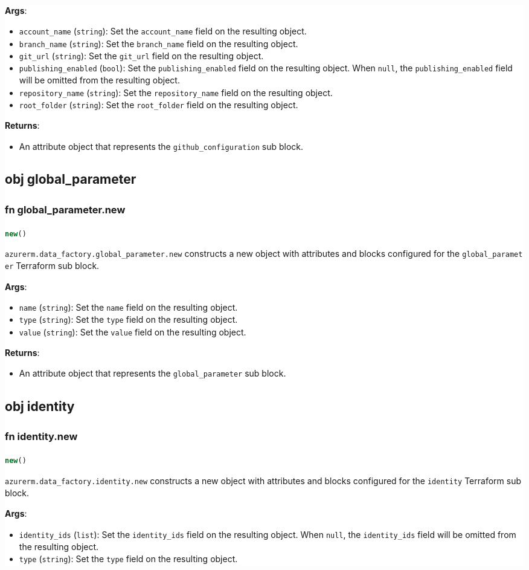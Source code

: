 

**Args**:
  - `account_name` (`string`): Set the `account_name` field on the resulting object.
  - `branch_name` (`string`): Set the `branch_name` field on the resulting object.
  - `git_url` (`string`): Set the `git_url` field on the resulting object.
  - `publishing_enabled` (`bool`): Set the `publishing_enabled` field on the resulting object. When `null`, the `publishing_enabled` field will be omitted from the resulting object.
  - `repository_name` (`string`): Set the `repository_name` field on the resulting object.
  - `root_folder` (`string`): Set the `root_folder` field on the resulting object.

**Returns**:
  - An attribute object that represents the `github_configuration` sub block.


## obj global_parameter



### fn global_parameter.new

```ts
new()
```


`azurerm.data_factory.global_parameter.new` constructs a new object with attributes and blocks configured for the `global_parameter`
Terraform sub block.



**Args**:
  - `name` (`string`): Set the `name` field on the resulting object.
  - `type` (`string`): Set the `type` field on the resulting object.
  - `value` (`string`): Set the `value` field on the resulting object.

**Returns**:
  - An attribute object that represents the `global_parameter` sub block.


## obj identity



### fn identity.new

```ts
new()
```


`azurerm.data_factory.identity.new` constructs a new object with attributes and blocks configured for the `identity`
Terraform sub block.



**Args**:
  - `identity_ids` (`list`): Set the `identity_ids` field on the resulting object. When `null`, the `identity_ids` field will be omitted from the resulting object.
  - `type` (`string`): Set the `type` field on the resulting object.

